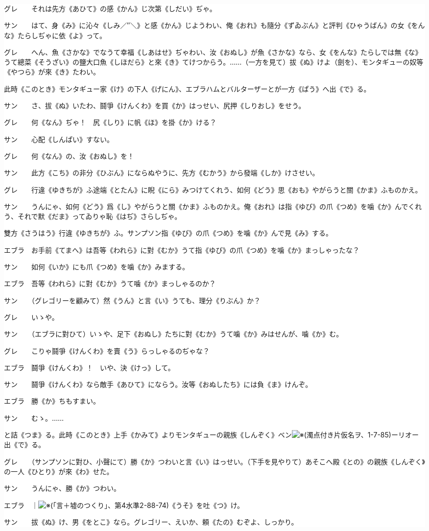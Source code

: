 グレ　　それは先方《あひて》の感《かん》じ次第《しだい》ぢゃ。

サン　　はて、身《み》に沁々《しみ／″＼》と感《かん》じようわい、俺《おれ》も隨分《ずゐぶん》と評判《ひゃうばん》の女《をんな》たらしぢゃに依《よ》って。

グレ　　へん、魚《さかな》でなうて幸福《しあはせ》ぢゃわい、汝《おぬし》が魚《さかな》なら、女《をんな》たらしでは無《な》うて總菜《そうざい》の鹽大口魚《しほだら》と來《き》てけつからう。……（一方を見て）拔《ぬ》けよ（劍を）、モンタギューの奴等《やつら》が來《き》たわい。


此時《このとき》モンタギュー家《け》の下人《げにん》、エブラハムとバルターザーとが一方《ぱう》へ出《で》る。



サン　　さ、拔《ぬ》いたわ、鬪爭《けんくわ》を買《か》はっせい、尻押《しりおし》をせう。

グレ　　何《なん》ぢゃ！　尻《しり》に帆《ほ》を掛《か》ける？

サン　　心配《しんぱい》すない。

グレ　　何《なん》の、汝《おぬし》を！

サン　　此方《こち》の非分《ひぶん》にならぬやうに、先方《むかう》から發端《しか》けさせい。

グレ　　行違《ゆきちが》ふ途端《とたん》に睨《にら》みつけてくれう、如何《どう》思《おも》やがらうと關《かま》ふものかえ。

サン　　うんにゃ、如何《どう》爲《し》やがらうと關《かま》ふものかえ。俺《おれ》は指《ゆび》の爪《つめ》を噛《か》んでくれう、それで默《だま》ってゐりゃ恥《はぢ》さらしぢゃ。


雙方《さうはう》行違《ゆきちが》ふ。サンプソン指《ゆび》の爪《つめ》を噛《か》んで見《み》する。



エブラ　お手前《てまへ》は吾等《われら》に對《むか》うて指《ゆび》の爪《つめ》を噛《か》まっしゃったな？

サン　　如何《いか》にも爪《つめ》を噛《か》みまする。

エブラ　吾等《われら》に對《むか》うて噛《か》まっしゃるのか？

サン　　（グレゴリーを顧みて）然《うん》と言《い》うても、理分《りぶん》か？

グレ　　いゝや。

サン　　（エブラに對ひて）いゝや、足下《おぬし》たちに對《むか》うて噛《か》みはせんが、噛《か》む。

グレ　　こりゃ鬪爭《けんくわ》を賣《う》らっしゃるのぢゃな？

エブラ　鬪爭《けんくわ》！　いや、決《けっ》して。

サン　　鬪爭《けんくわ》なら敵手《あひて》にならう。汝等《おぬしたち》には負《ま》けんぞ。

エブラ　勝《か》ちもすまい。

サン　　むゝ。……


と詰《つま》る。此時《このとき》上手《かみて》よりモンタギューの親族《しんぞく》ベン![※(濁点付き片仮名ヲ、1-7-85)](https://www.aozora.gr.jp/cards/000264/files/../../../gaiji/1-07/1-07-85.png)ーリオー出《で》る。



グレ　　（サンプソンに對ひ、小聲にて）勝《か》つわいと言《い》はっせい。（下手を見やりて）あそこへ殿《との》の親族《しんぞく》の一人《ひとり》が來《わ》せた。

サン　　うんにゃ、勝《か》つわい。

エブラ　｜![※(「言＋墟のつくり」、第4水準2-88-74)](https://www.aozora.gr.jp/cards/000264/files/../../../gaiji/2-88/2-88-74.png)《うそ》を吐《つ》け。

サン　　拔《ぬ》け、男《をとこ》なら。グレゴリー、えいか、頼《たの》むぞよ、しっかり。
